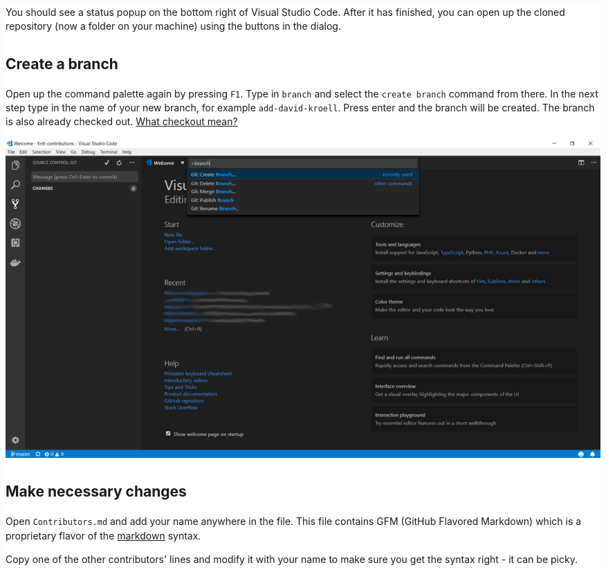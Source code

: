 You should see a status popup on the bottom right of Visual Studio Code. After it has finished, you can open up the cloned repository (now a folder on your machine) using the buttons in the dialog.

## Create a branch

Open up the command palette again by pressing `F1`. Type in `branch` and select the `create branch` command from there. In the next step type in the name of your new branch, for example `add-david-kroell`. Press enter and the branch will be created. The branch is also already checked out. [What checkout mean?](https://www.git-scm.com/docs/git-checkout)

<img src="assets/vscode-2018-08-branch.png" alt="Branches Command Palette" />

## Make necessary changes

Open `Contributors.md` and add your name anywhere in the file. This file contains GFM (GitHub Flavored Markdown) which is a proprietary flavor of the <a href="https://en.wikipedia.org/wiki/Markdown">markdown</a> syntax.

Copy one of the other contributors&apos; lines and modify it with your name to make sure you get the syntax right - it can be picky.
